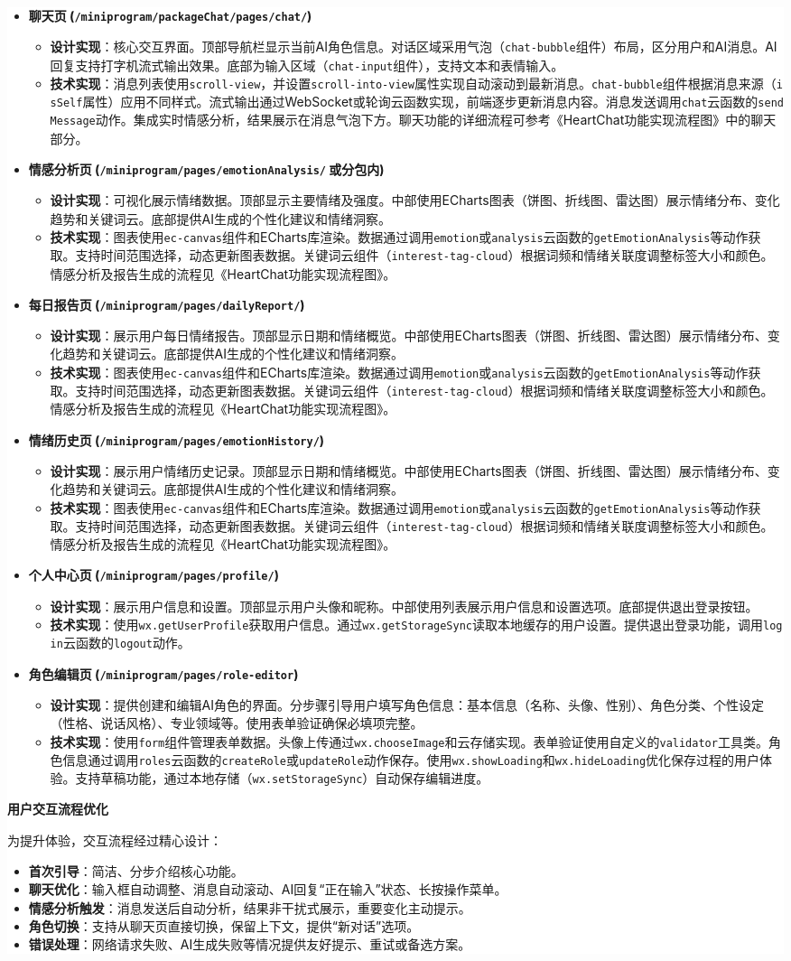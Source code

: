 *   **聊天页 (`/miniprogram/packageChat/pages/chat/`)**
    *   **设计实现**：核心交互界面。顶部导航栏显示当前AI角色信息。对话区域采用气泡（`chat-bubble`组件）布局，区分用户和AI消息。AI回复支持打字机流式输出效果。底部为输入区域（`chat-input`组件），支持文本和表情输入。
        <!-- 在此插入 [聊天页原型图] -->
    *   **技术实现**：消息列表使用`scroll-view`，并设置`scroll-into-view`属性实现自动滚动到最新消息。`chat-bubble`组件根据消息来源（`isSelf`属性）应用不同样式。流式输出通过WebSocket或轮询云函数实现，前端逐步更新消息内容。消息发送调用`chat`云函数的`sendMessage`动作。集成实时情感分析，结果展示在消息气泡下方。聊天功能的详细流程可参考《HeartChat功能实现流程图》中的聊天部分。
        <!-- 在此插入 [HeartChat功能实现流程图 - 聊天部分截图] (可引用 docs/流程图/html/HeartChat功能实现流程图.html) -->

*   **情感分析页 (`/miniprogram/pages/emotionAnalysis/` 或分包内)**
    *   **设计实现**：可视化展示情绪数据。顶部显示主要情绪及强度。中部使用ECharts图表（饼图、折线图、雷达图）展示情绪分布、变化趋势和关键词云。底部提供AI生成的个性化建议和情绪洞察。
        <!-- 在此插入 [情感分析页原型图 或 每日报告页原型图] -->
    *   **技术实现**：图表使用`ec-canvas`组件和ECharts库渲染。数据通过调用`emotion`或`analysis`云函数的`getEmotionAnalysis`等动作获取。支持时间范围选择，动态更新图表数据。关键词云组件（`interest-tag-cloud`）根据词频和情绪关联度调整标签大小和颜色。情感分析及报告生成的流程见《HeartChat功能实现流程图》。
        <!-- 在此插入 [HeartChat功能实现流程图 - 情感分析/报告部分截图] (可引用 docs/流程图/html/HeartChat功能实现流程图.html) -->

*   **每日报告页 (`/miniprogram/pages/dailyReport/`)**
    *   **设计实现**：展示用户每日情绪报告。顶部显示日期和情绪概览。中部使用ECharts图表（饼图、折线图、雷达图）展示情绪分布、变化趋势和关键词云。底部提供AI生成的个性化建议和情绪洞察。
        <!-- 在此插入 [每日报告页原型图] -->
    *   **技术实现**：图表使用`ec-canvas`组件和ECharts库渲染。数据通过调用`emotion`或`analysis`云函数的`getEmotionAnalysis`等动作获取。支持时间范围选择，动态更新图表数据。关键词云组件（`interest-tag-cloud`）根据词频和情绪关联度调整标签大小和颜色。情感分析及报告生成的流程见《HeartChat功能实现流程图》。
        <!-- 在此插入 [HeartChat功能实现流程图 - 情感分析/报告部分截图] (可引用 docs/流程图/html/HeartChat功能实现流程图.html) -->

*   **情绪历史页 (`/miniprogram/pages/emotionHistory/`)**
    *   **设计实现**：展示用户情绪历史记录。顶部显示日期和情绪概览。中部使用ECharts图表（饼图、折线图、雷达图）展示情绪分布、变化趋势和关键词云。底部提供AI生成的个性化建议和情绪洞察。
        <!-- 在此插入 [情绪历史页原型图] -->
    *   **技术实现**：图表使用`ec-canvas`组件和ECharts库渲染。数据通过调用`emotion`或`analysis`云函数的`getEmotionAnalysis`等动作获取。支持时间范围选择，动态更新图表数据。关键词云组件（`interest-tag-cloud`）根据词频和情绪关联度调整标签大小和颜色。情感分析及报告生成的流程见《HeartChat功能实现流程图》。
        <!-- 在此插入 [HeartChat功能实现流程图 - 情感分析/报告部分截图] (可引用 docs/流程图/html/HeartChat功能实现流程图.html) -->

*   **个人中心页 (`/miniprogram/pages/profile/`)**
    *   **设计实现**：展示用户信息和设置。顶部显示用户头像和昵称。中部使用列表展示用户信息和设置选项。底部提供退出登录按钮。
        <!-- 在此插入 [个人中心页原型图] -->
    *   **技术实现**：使用`wx.getUserProfile`获取用户信息。通过`wx.getStorageSync`读取本地缓存的用户设置。提供退出登录功能，调用`login`云函数的`logout`动作。
  
*   **角色编辑页 (`/miniprogram/pages/role-editor`)**
    *   **设计实现**：提供创建和编辑AI角色的界面。分步骤引导用户填写角色信息：基本信息（名称、头像、性别）、角色分类、个性设定（性格、说话风格）、专业领域等。使用表单验证确保必填项完整。
        <!-- 在此插入 [角色编辑页原型图] -->
    *   **技术实现**：使用`form`组件管理表单数据。头像上传通过`wx.chooseImage`和云存储实现。表单验证使用自定义的`validator`工具类。角色信息通过调用`roles`云函数的`createRole`或`updateRole`动作保存。使用`wx.showLoading`和`wx.hideLoading`优化保存过程的用户体验。支持草稿功能，通过本地存储（`wx.setStorageSync`）自动保存编辑进度。
    




**用户交互流程优化**

为提升体验，交互流程经过精心设计：
*   **首次引导**：简洁、分步介绍核心功能。
*   **聊天优化**：输入框自动调整、消息自动滚动、AI回复“正在输入”状态、长按操作菜单。
*   **情感分析触发**：消息发送后自动分析，结果非干扰式展示，重要变化主动提示。
*   **角色切换**：支持从聊天页直接切换，保留上下文，提供“新对话”选项。
*   **错误处理**：网络请求失败、AI生成失败等情况提供友好提示、重试或备选方案。
